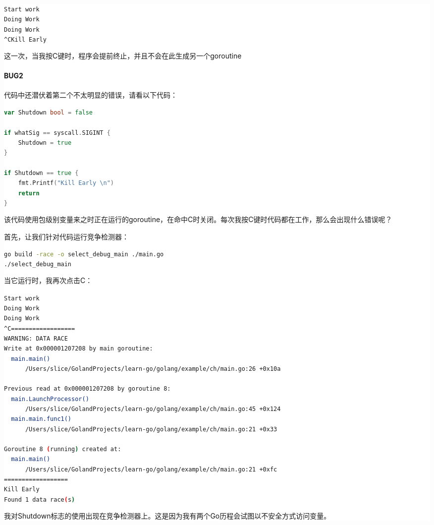 ```bash
Start work 
Doing Work 
Doing Work 
^CKill Early 
```  

这一次，当我按C键时，程序会提前终止，并且不会在此生成另一个goroutine  

#### BUG2  

代码中还潜伏着第二个不太明显的错误，请看以下代码：  
```go
var Shutdown bool = false

if whatSig == syscall.SIGINT {
	Shutdown = true
}

if Shutdown == true {
	fmt.Printf("Kill Early \n")
	return
}

```  

该代码使用包级别变量来之时正在运行的goroutine，在命中C时关闭。每次我按C键时代码都在工作，那么会出现什么错误呢？  

首先，让我们针对代码运行竞争检测器：  
```bash
go build -race -o select_debug_main ./main.go
./select_debug_main
```  
当它运行时，我再次点击C：  
```bash
Start work 
Doing Work 
Doing Work 
^C==================
WARNING: DATA RACE
Write at 0x000001207208 by main goroutine:
  main.main()
      /Users/slice/GolandProjects/learn-go/golang/example/ch/main.go:26 +0x10a

Previous read at 0x000001207208 by goroutine 8:
  main.LaunchProcessor()
      /Users/slice/GolandProjects/learn-go/golang/example/ch/main.go:45 +0x124
  main.main.func1()
      /Users/slice/GolandProjects/learn-go/golang/example/ch/main.go:21 +0x33

Goroutine 8 (running) created at:
  main.main()
      /Users/slice/GolandProjects/learn-go/golang/example/ch/main.go:21 +0xfc
==================
Kill Early 
Found 1 data race(s)

```  
我对Shutdown标志的使用出现在竞争检测器上。这是因为我有两个Go历程会试图以不安全方式访问变量。  
